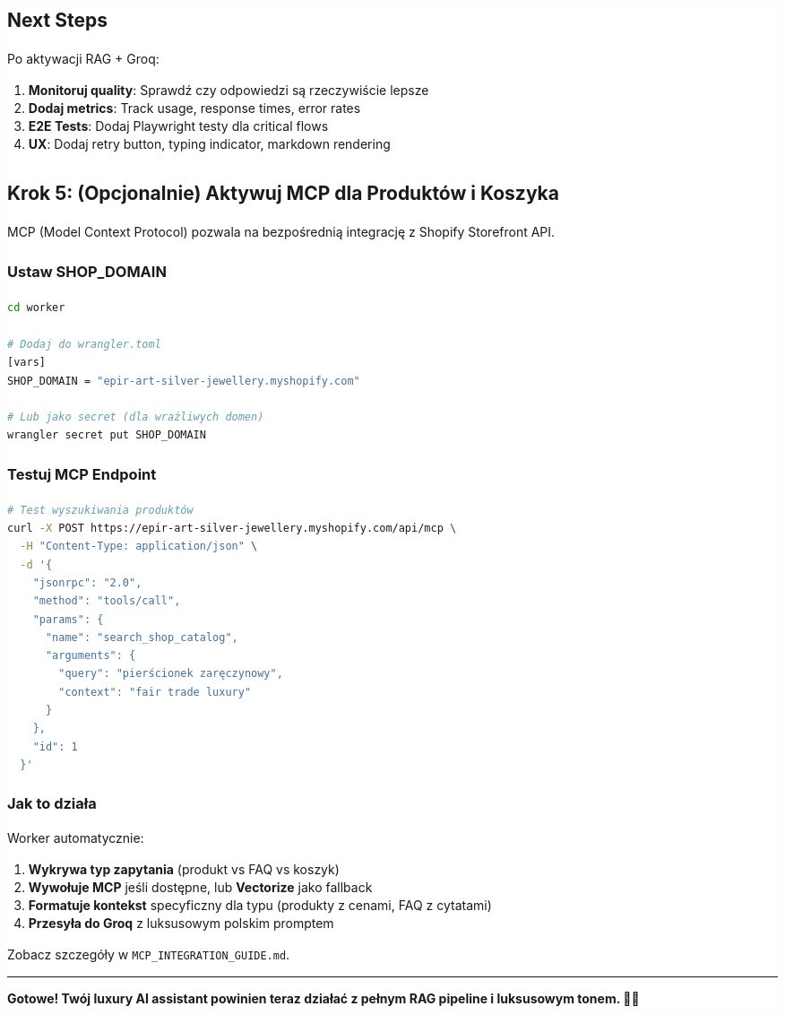 ## Next Steps

Po aktywacji RAG + Groq:
1. **Monitoruj quality**: Sprawdź czy odpowiedzi są rzeczywiście lepsze
2. **Dodaj metrics**: Track usage, response times, error rates
3. **E2E Tests**: Dodaj Playwright testy dla critical flows
4. **UX**: Dodaj retry button, typing indicator, markdown rendering

## Krok 5: (Opcjonalnie) Aktywuj MCP dla Produktów i Koszyka

MCP (Model Context Protocol) pozwala na bezpośrednią integrację z Shopify Storefront API.

### Ustaw SHOP_DOMAIN

```bash
cd worker

# Dodaj do wrangler.toml
[vars]
SHOP_DOMAIN = "epir-art-silver-jewellery.myshopify.com"

# Lub jako secret (dla wrażliwych domen)
wrangler secret put SHOP_DOMAIN
```

### Testuj MCP Endpoint

```bash
# Test wyszukiwania produktów
curl -X POST https://epir-art-silver-jewellery.myshopify.com/api/mcp \
  -H "Content-Type: application/json" \
  -d '{
    "jsonrpc": "2.0",
    "method": "tools/call",
    "params": {
      "name": "search_shop_catalog",
      "arguments": {
        "query": "pierścionek zaręczynowy",
        "context": "fair trade luxury"
      }
    },
    "id": 1
  }'
```

### Jak to działa

Worker automatycznie:
1. **Wykrywa typ zapytania** (produkt vs FAQ vs koszyk)
2. **Wywołuje MCP** jeśli dostępne, lub **Vectorize** jako fallback
3. **Formatuje kontekst** specyficzny dla typu (produkty z cenami, FAQ z cytatami)
4. **Przesyła do Groq** z luksusowym polskim promptem

Zobacz szczegóły w `MCP_INTEGRATION_GUIDE.md`.

---


**Gotowe! Twój luxury AI assistant powinien teraz działać z pełnym RAG pipeline i luksusowym tonem. 💎✨**
